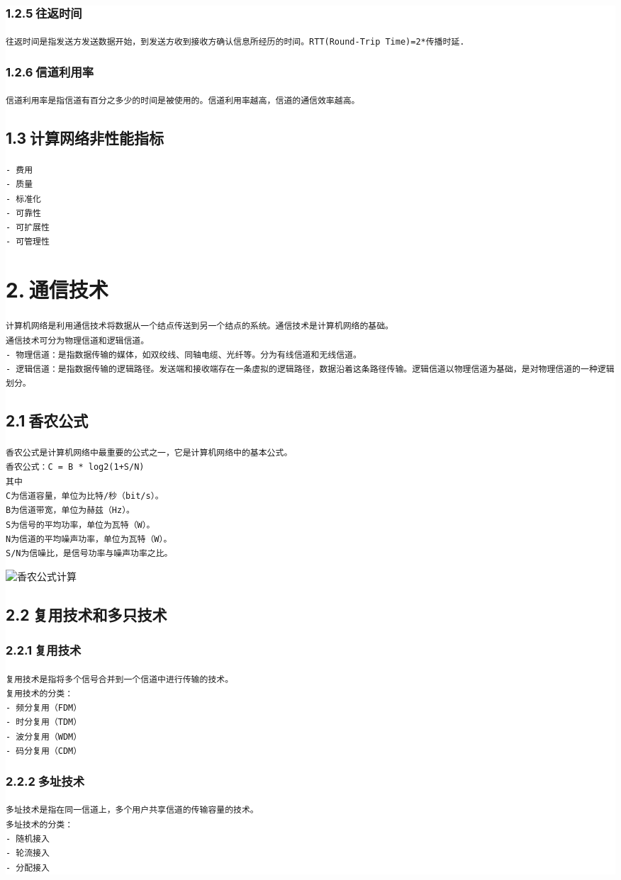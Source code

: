### 1.2.5 往返时间
    往返时间是指发送方发送数据开始，到发送方收到接收方确认信息所经历的时间。RTT(Round-Trip Time)=2*传播时延.

### 1.2.6 信道利用率
    信道利用率是指信道有百分之多少的时间是被使用的。信道利用率越高，信道的通信效率越高。

## 1.3 计算网络非性能指标

    - 费用
    - 质量
    - 标准化
    - 可靠性
    - 可扩展性
    - 可管理性

# 2. 通信技术
    计算机网络是利用通信技术将数据从一个结点传送到另一个结点的系统。通信技术是计算机网络的基础。
    通信技术可分为物理信道和逻辑信道。
    - 物理信道：是指数据传输的媒体，如双绞线、同轴电缆、光纤等。分为有线信道和无线信道。
    - 逻辑信道：是指数据传输的逻辑路径。发送端和接收端存在一条虚拟的逻辑路径，数据沿着这条路径传输。逻辑信道以物理信道为基础，是对物理信道的一种逻辑划分。

## 2.1 香农公式
    香农公式是计算机网络中最重要的公式之一，它是计算机网络中的基本公式。
    香农公式：C = B * log2(1+S/N)
    其中
    C为信道容量，单位为比特/秒（bit/s）。
    B为信道带宽，单位为赫兹（Hz）。
    S为信号的平均功率，单位为瓦特（W）。
    N为信道的平均噪声功率，单位为瓦特（W）。
    S/N为信噪比，是信号功率与噪声功率之比。
![香农公式计算](https://cdn.nlark.com/yuque/0/2023/png/274125/1691822978380-c79f8bb6-9006-4707-b352-e6792ff3e725.png)
    

## 2.2 复用技术和多只技术

### 2.2.1 复用技术
    复用技术是指将多个信号合并到一个信道中进行传输的技术。
    复用技术的分类：
    - 频分复用（FDM）
    - 时分复用（TDM）
    - 波分复用（WDM）
    - 码分复用（CDM）

### 2.2.2 多址技术
    多址技术是指在同一信道上，多个用户共享信道的传输容量的技术。
    多址技术的分类：
    - 随机接入
    - 轮流接入
    - 分配接入
